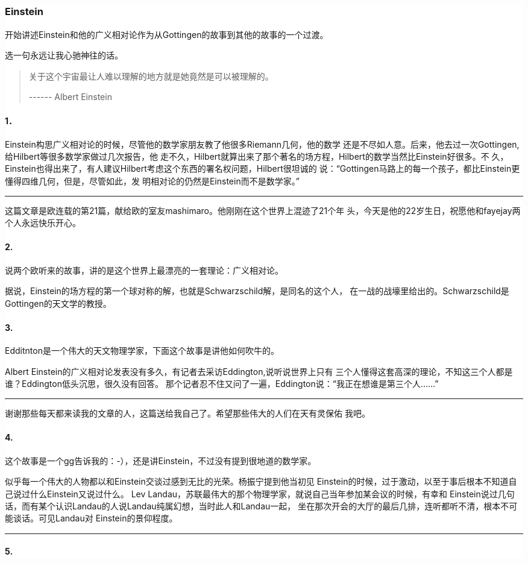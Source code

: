 ### Einstein

开始讲述Einstein和他的广义相对论作为从Gottingen的故事到其他的故事的一个过渡。

选一句永远让我心驰神往的话。

> 关于这个宇宙最让人难以理解的地方就是她竟然是可以被理解的。
>
> ------ Albert Einstein

#### 1．

Einstein构思广义相对论的时候，尽管他的数学家朋友教了他很多Riemann几何，他的数学
还是不尽如人意。后来，他去过一次Gottingen,给Hilbert等很多数学家做过几次报告，他
走不久，Hilbert就算出来了那个著名的场方程，Hilbert的数学当然比Einstein好很多。不
久，Einstein也得出来了，有人建议Hilbert考虑这个东西的署名权问题，Hilbert很坦诚的
说：“Gottingen马路上的每一个孩子，都比Einstein更懂得四维几何，但是，尽管如此，发
明相对论的仍然是Einstein而不是数学家。”

- - -

这篇文章是欧连载的第21篇，献给欧的室友mashimaro。他刚刚在这个世界上混迹了21个年
头，今天是他的22岁生日，祝愿他和fayejay两个人永远快乐开心。

#### 2.

说两个欧听来的故事，讲的是这个世界上最漂亮的一套理论：广义相对论。

据说，Einstein的场方程的第一个球对称的解，也就是Schwarzschild解，是同名的这个人，
在一战的战壕里给出的。Schwarzschild是Gottingen的天文学的教授。

#### 3.

Edditnton是一个伟大的天文物理学家，下面这个故事是讲他如何吹牛的。

Albert Einstein的广义相对论发表没有多久，有记者去采访Eddington,说听说世界上只有
三个人懂得这套高深的理论，不知这三个人都是谁？Eddington低头沉思，很久没有回答。
那个记者忍不住又问了一遍，Eddington说：“我正在想谁是第三个人……”

- - -

谢谢那些每天都来读我的文章的人，这篇送给我自己了。希望那些伟大的人们在天有灵保佑
我吧。

#### 4.

这个故事是一个gg告诉我的：-），还是讲Einstein，不过没有提到很地道的数学家。

似乎每一个伟大的人物都以和Einstein交谈过感到无比的光荣。杨振宁提到他当初见
Einstein的时候，过于激动，以至于事后根本不知道自己说过什么Einstein又说过什么。
Lev Landau，苏联最伟大的那个物理学家，就说自己当年参加某会议的时候，有幸和
Einstein说过几句话，而有某个认识Landau的人说Landau纯属幻想，当时此人和Landau一起，
坐在那次开会的大厅的最后几排，连听都听不清，根本不可能谈话。可见Landau对
Einstein的景仰程度。

- - -

#### 5.
